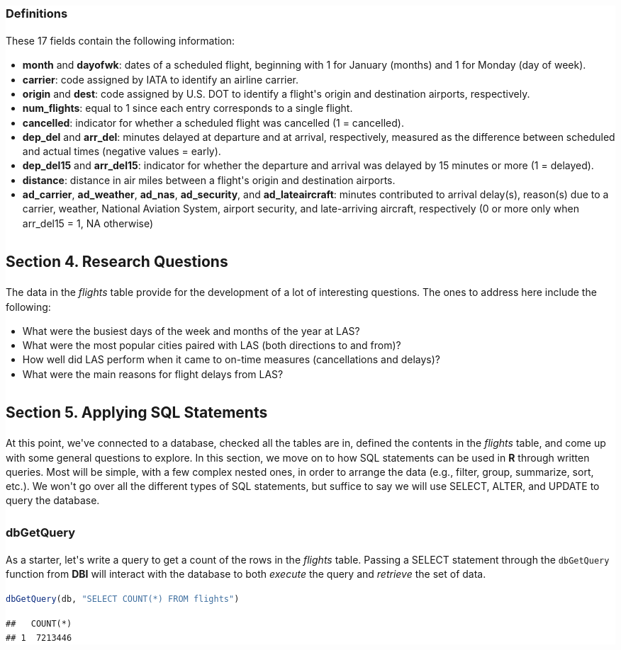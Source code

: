### Definitions 

These 17 fields contain the following information: 

- **month** and **dayofwk**: dates of a scheduled flight, beginning with 1 for January (months) and 1 for Monday (day of week).    
- **carrier**: code assigned by IATA to identify an airline carrier.     
- **origin** and **dest**: code assigned by U.S. DOT to identify a flight's origin and destination airports, respectively.    
- **num_flights**: equal to 1 since each entry corresponds to a single flight.    
- **cancelled**: indicator for whether a scheduled flight was cancelled (1 = cancelled).    
- **dep_del** and **arr_del**: minutes delayed at departure and at arrival, respectively, measured as the difference between scheduled and actual times (negative values = early).    
- **dep_del15** and **arr_del15**: indicator for whether the departure and arrival was delayed by 15 minutes or more (1 = delayed).    
- **distance**: distance in air miles between a flight's origin and destination airports.    
- **ad_carrier**, **ad_weather**, **ad_nas**, **ad_security**, and **ad_lateaircraft**: minutes contributed to arrival delay(s), reason(s) due to a carrier, weather, National Aviation System, airport security, and late-arriving aircraft, respectively (0 or more only when arr_del15 = 1, NA otherwise)


## Section 4. Research Questions

The data in the _flights_ table provide for the development of a lot of interesting questions. The ones to address here include the following:

- What were the busiest days of the week and months of the year at LAS? 
- What were the most popular cities paired with LAS (both directions to and from)?  
- How well did LAS perform when it came to on-time measures (cancellations and delays)?  
- What were the main reasons for flight delays from LAS?


## Section 5. Applying SQL Statements

At this point, we've connected to a database, checked all the tables are in, defined the contents in the _flights_ table, and come up with some general questions to explore. In this section, we move on to how SQL statements can be used in **R** through written queries. Most will be simple, with a few complex nested ones, in order to arrange the data (e.g., filter, group, summarize, sort, etc.). We won't go over all the different types of SQL statements, but suffice to say we will use SELECT, ALTER, and UPDATE to query the database.

### dbGetQuery
 
As a starter, let's write a query to get a count of the rows in the _flights_ table. Passing a SELECT statement through the `dbGetQuery` function from **DBI** will interact with the database to both _execute_ the query and _retrieve_ the set of data.


```r
dbGetQuery(db, "SELECT COUNT(*) FROM flights")
```

```
##   COUNT(*)
## 1  7213446
```
